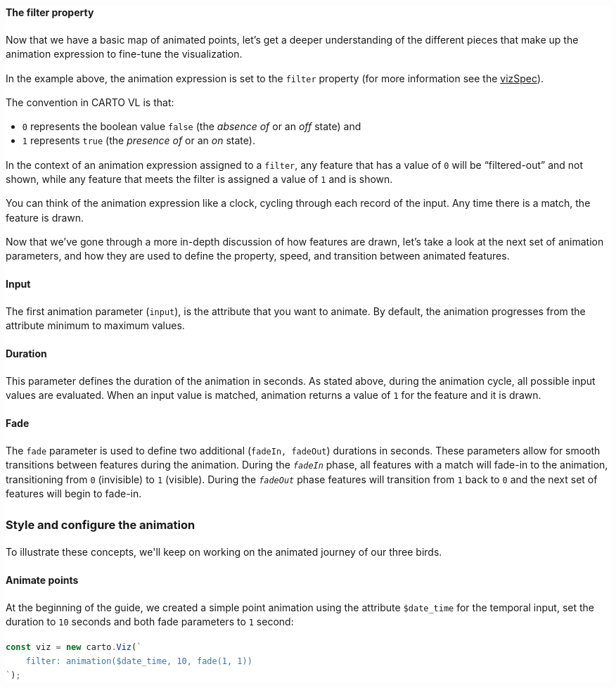 
#### The filter property
Now that we have a basic map of animated points, let’s get a deeper understanding of the different pieces that make up the animation expression to fine-tune the visualization.

In the example above, the animation expression is set to the `filter` property (for more information see the [vizSpec](/developers/carto-vl/reference/#vizspec)).

The convention in CARTO VL is that:
* `0` represents the boolean value `false` (the *absence of* or an *off* state) and
* `1` represents `true` (the *presence of* or an *on* state).

In the context of an animation expression assigned to a `filter`, any feature that has a value of `0` will be “filtered-out” and not shown, while any feature that meets the filter is assigned a value of `1` and is shown.

You can think of the animation expression like a clock, cycling through each record of the input. Any time there is a match, the feature is drawn.

Now that we’ve gone through a more in-depth discussion of how features are drawn, let’s take a look at the next set of animation parameters, and how they are used to define the property, speed, and transition between animated features.


#### Input
The first animation parameter (`input`), is the attribute that you want to animate. By default, the animation progresses from the attribute minimum to maximum values.


#### Duration
This parameter defines the duration of the animation in seconds. As stated above, during the animation cycle, all possible input values are evaluated. When an input value is matched, animation returns a value of `1` for the feature and it is drawn.


#### Fade
The `fade` parameter is used to define two additional (`fadeIn, fadeOut`) durations in seconds. These parameters allow for smooth transitions between features during the animation. During the *`fadeIn`* phase, all features with a match will fade-in to the animation, transitioning from `0` (invisible) to `1` (visible). During the *`fadeOut`* phase features will transition from `1` back to `0` and the next set of features will begin to fade-in.


### Style and configure the animation
To illustrate these concepts, we'll keep on working on the animated journey of our three birds.

#### Animate points
At the beginning of the guide, we created a simple point animation using the attribute `$date_time` for the temporal input, set the duration to `10` seconds and both fade parameters to `1` second:

```js
const viz = new carto.Viz(`
    filter: animation($date_time, 10, fade(1, 1))
`);
```
